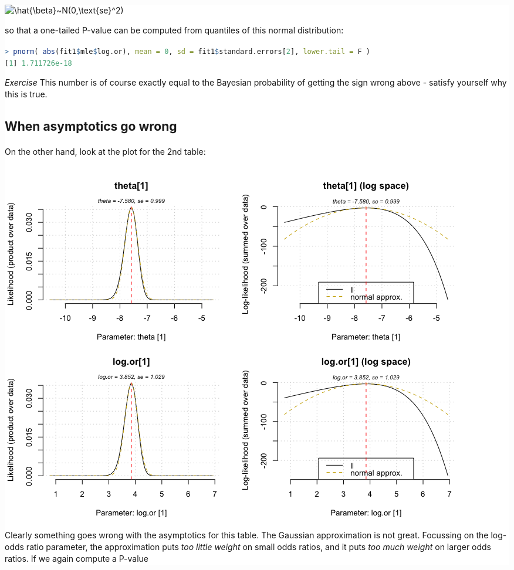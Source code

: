 ![\hat{\beta}~N(0,\text{se}^2)](https://render.githubusercontent.com/render/math?math=%5Cdisplaystyle+%5Chat%7B%5Cbeta%7D%7EN%280%2C%5Ctext%7Bse%7D%5E2%29)

so that a one-tailed P-value can be computed from quantiles of this normal distribution:

```R
> pnorm( abs(fit1$mle$log.or), mean = 0, sd = fit1$standard.errors[2], lower.tail = F )
[1] 1.711726e-18
```

*Exercise* This number is of course exactly equal to the Bayesian probability of getting the sign wrong above - satisfy yourself why this is true.

## When asymptotics go wrong 

On the other hand, look at the plot for the 2nd table:

![Table 2 likelihood](solutions/table_2_ll.png)

Clearly something goes wrong with the asymptotics for this table.  The Gaussian approximation is not great.  Focussing on the log-odds ratio parameter, the approximation puts *too little weight* on small odds ratios, and it puts *too much weight* on larger odds ratios.  If we again compute a P-value
